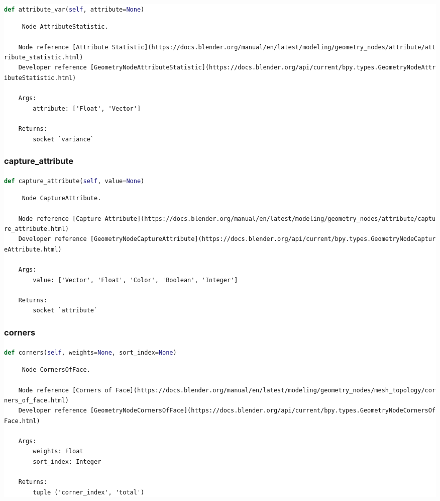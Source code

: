 ```python
def attribute_var(self, attribute=None)
```

         Node AttributeStatistic.

        Node reference [Attribute Statistic](https://docs.blender.org/manual/en/latest/modeling/geometry_nodes/attribute/attribute_statistic.html)
        Developer reference [GeometryNodeAttributeStatistic](https://docs.blender.org/api/current/bpy.types.GeometryNodeAttributeStatistic.html)

        Args:
            attribute: ['Float', 'Vector']

        Returns:
            socket `variance`
        


### capture_attribute

```python
def capture_attribute(self, value=None)
```

         Node CaptureAttribute.

        Node reference [Capture Attribute](https://docs.blender.org/manual/en/latest/modeling/geometry_nodes/attribute/capture_attribute.html)
        Developer reference [GeometryNodeCaptureAttribute](https://docs.blender.org/api/current/bpy.types.GeometryNodeCaptureAttribute.html)

        Args:
            value: ['Vector', 'Float', 'Color', 'Boolean', 'Integer']

        Returns:
            socket `attribute`
        


### corners

```python
def corners(self, weights=None, sort_index=None)
```

         Node CornersOfFace.

        Node reference [Corners of Face](https://docs.blender.org/manual/en/latest/modeling/geometry_nodes/mesh_topology/corners_of_face.html)
        Developer reference [GeometryNodeCornersOfFace](https://docs.blender.org/api/current/bpy.types.GeometryNodeCornersOfFace.html)

        Args:
            weights: Float
            sort_index: Integer

        Returns:
            tuple ('corner_index', 'total')
        